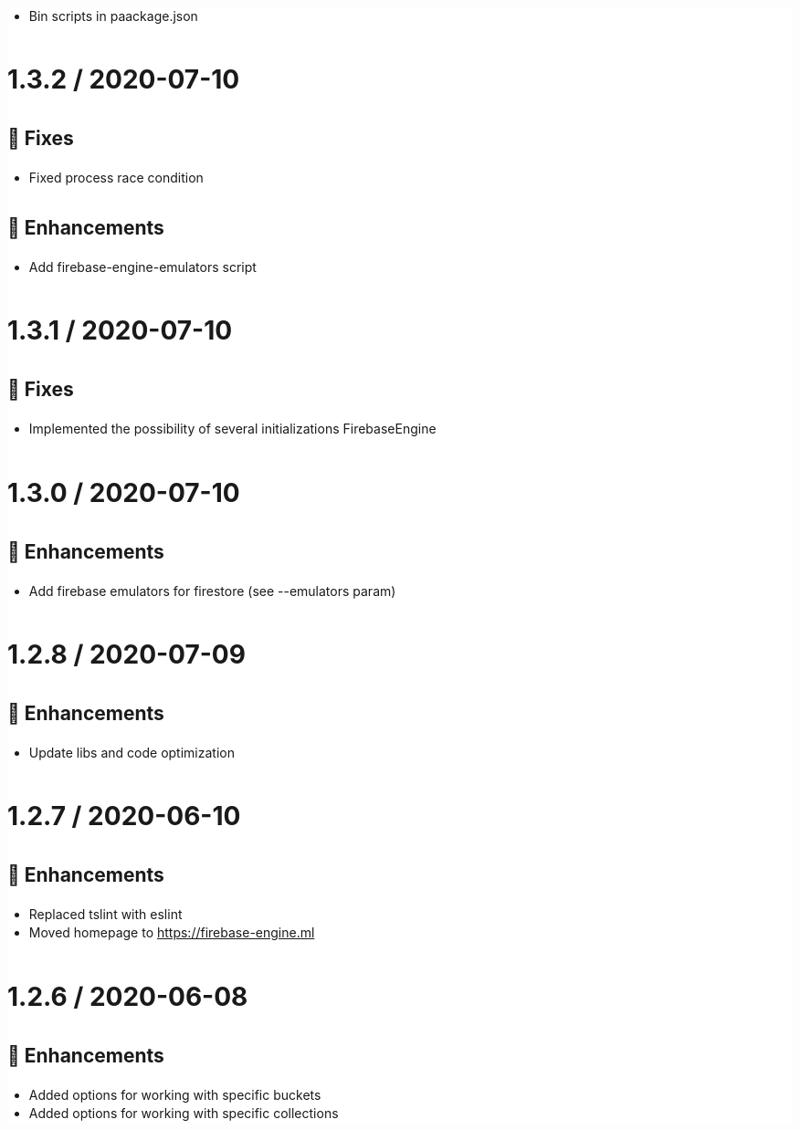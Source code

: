 - Bin scripts in paackage.json

# 1.3.2 / 2020-07-10

## :bug: Fixes

- Fixed process race condition

## :tada: Enhancements

- Add firebase-engine-emulators script

# 1.3.1 / 2020-07-10

## :bug: Fixes

- Implemented the possibility of several initializations FirebaseEngine

# 1.3.0 / 2020-07-10

## :tada: Enhancements

- Add firebase emulators for firestore (see --emulators param)

# 1.2.8 / 2020-07-09

## :tada: Enhancements

- Update libs and code optimization

# 1.2.7 / 2020-06-10

## :tada: Enhancements

- Replaced tslint with eslint
- Moved homepage to <https://firebase-engine.ml>

# 1.2.6 / 2020-06-08

## :tada: Enhancements

- Added options for working with specific buckets
- Added options for working with specific collections
